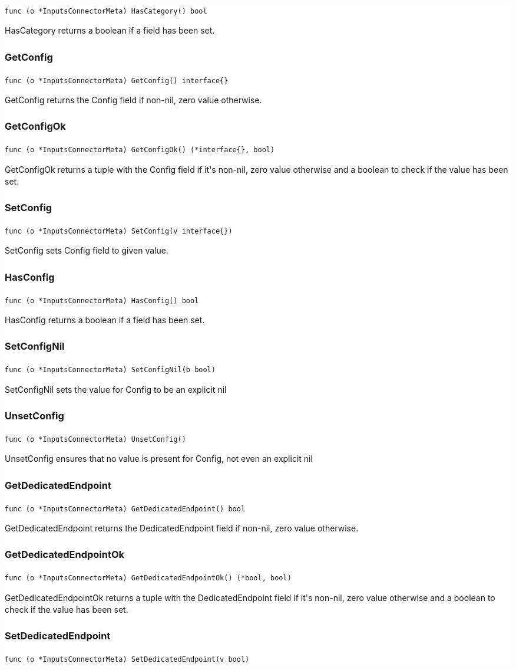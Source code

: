 `func (o *InputsConnectorMeta) HasCategory() bool`

HasCategory returns a boolean if a field has been set.

### GetConfig

`func (o *InputsConnectorMeta) GetConfig() interface{}`

GetConfig returns the Config field if non-nil, zero value otherwise.

### GetConfigOk

`func (o *InputsConnectorMeta) GetConfigOk() (*interface{}, bool)`

GetConfigOk returns a tuple with the Config field if it's non-nil, zero value otherwise
and a boolean to check if the value has been set.

### SetConfig

`func (o *InputsConnectorMeta) SetConfig(v interface{})`

SetConfig sets Config field to given value.

### HasConfig

`func (o *InputsConnectorMeta) HasConfig() bool`

HasConfig returns a boolean if a field has been set.

### SetConfigNil

`func (o *InputsConnectorMeta) SetConfigNil(b bool)`

 SetConfigNil sets the value for Config to be an explicit nil

### UnsetConfig
`func (o *InputsConnectorMeta) UnsetConfig()`

UnsetConfig ensures that no value is present for Config, not even an explicit nil
### GetDedicatedEndpoint

`func (o *InputsConnectorMeta) GetDedicatedEndpoint() bool`

GetDedicatedEndpoint returns the DedicatedEndpoint field if non-nil, zero value otherwise.

### GetDedicatedEndpointOk

`func (o *InputsConnectorMeta) GetDedicatedEndpointOk() (*bool, bool)`

GetDedicatedEndpointOk returns a tuple with the DedicatedEndpoint field if it's non-nil, zero value otherwise
and a boolean to check if the value has been set.

### SetDedicatedEndpoint

`func (o *InputsConnectorMeta) SetDedicatedEndpoint(v bool)`

